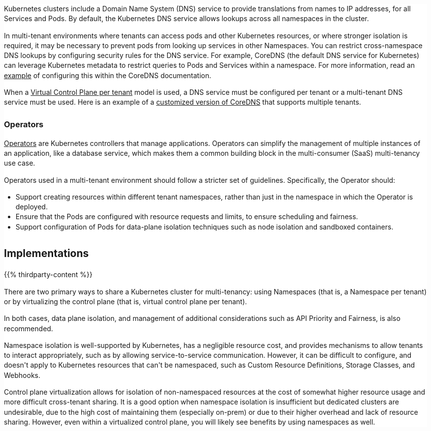 Kubernetes clusters include a Domain Name System (DNS) service to provide translations from names
to IP addresses, for all Services and Pods. By default, the Kubernetes DNS service allows lookups
across all namespaces in the cluster.

In multi-tenant environments where tenants can access pods and other Kubernetes resources, or where
stronger isolation is required, it may be necessary to prevent pods from looking up services in other
Namespaces.
You can restrict cross-namespace DNS lookups by configuring security rules for the DNS service.
For example, CoreDNS (the default DNS service for Kubernetes) can leverage Kubernetes metadata
to restrict queries to Pods and Services within a namespace. For more information, read an
[example](https://github.com/coredns/policy#kubernetes-metadata-multi-tenancy-policy) of
configuring this within the CoreDNS documentation.

When a [Virtual Control Plane per tenant](#virtual-control-plane-per-tenant) model is used, a DNS
service must be configured per tenant or a multi-tenant DNS service must be used.
Here is an example of a [customized version of CoreDNS](https://github.com/kubernetes-sigs/cluster-api-provider-nested/blob/main/virtualcluster/doc/tenant-dns.md)
that supports multiple tenants.

### Operators

[Operators](/docs/concepts/extend-kubernetes/operator/) are Kubernetes controllers that manage
applications. Operators can simplify the management of multiple instances of an application, like
a database service, which makes them a common building block in the multi-consumer (SaaS)
multi-tenancy use case.

Operators used in a multi-tenant environment should follow a stricter set of guidelines.
Specifically, the Operator should:

* Support creating resources within different tenant namespaces, rather than just in the namespace
  in which the Operator is deployed.
* Ensure that the Pods are configured with resource requests and limits, to ensure scheduling and fairness.
* Support configuration of Pods for data-plane isolation techniques such as node isolation and
  sandboxed containers.

## Implementations

{{% thirdparty-content %}}

There are two primary ways to share a Kubernetes cluster for multi-tenancy: using Namespaces
(that is, a Namespace per tenant) or by virtualizing the control plane (that is, virtual control
plane per tenant).

In both cases, data plane isolation, and management of additional considerations such as API
Priority and Fairness, is also recommended.

Namespace isolation is well-supported by Kubernetes, has a negligible resource cost, and provides
mechanisms to allow tenants to interact appropriately, such as by allowing service-to-service
communication. However, it can be difficult to configure, and doesn't apply to Kubernetes
resources that can't be namespaced, such as Custom Resource Definitions, Storage Classes, and Webhooks.

Control plane virtualization allows for isolation of non-namespaced resources at the cost of
somewhat higher resource usage and more difficult cross-tenant sharing. It is a good option when
namespace isolation is insufficient but dedicated clusters are undesirable, due to the high cost
of maintaining them (especially on-prem) or due to their higher overhead and lack of resource
sharing. However, even within a virtualized control plane, you will likely see benefits by using
namespaces as well.
